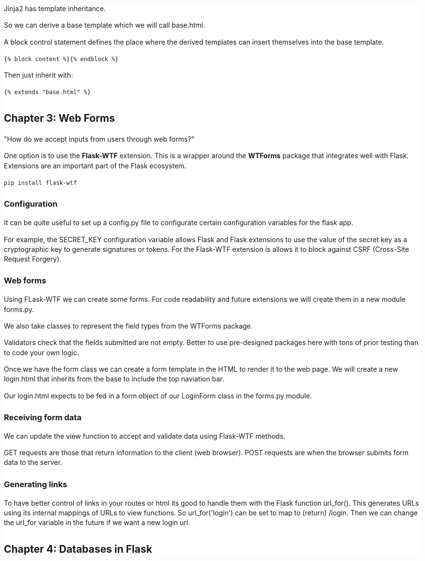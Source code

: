 Jinja2 has template inheritance.

So we can derive a base template which we will call base.html. 

A block control statement defines the place where the derived templates can insert themselves into the base template.

`{% block content %}{% endblock %}`

Then just inherit with:

`{% extends "base.html" %}`

<h2> Chapter 3: Web Forms </h2>

"How do we accept inputs from users through web forms?"

One option is to use the **Flask-WTF** extension. This is a wrapper around the **WTForms** package that integrates well with Flask. Extensions are an important part of the Flask ecosystem.

`pip install flask-wtf`

<h3> Configuration </h3>

It can be quite useful to set up a config.py file to configurate certain configuration variables for the flask app.

For example, the SECRET_KEY configuration variable allows Flask and Flask extensions to use the value of the secret key as a cryptographic key to generate signatures or tokens. For the Flask-WTF extension is allows it to block against CSRF (Cross-Site Request Forgery).

<h3> Web forms </h3>

Using FLask-WTF we can create some forms. For code readability and future extensions we will create them in a new module forms.py.

We also take classes to represent the field types from the WTForms package.

Validators check that the fields submitted are not empty. Better to use pre-designed packages here with tons of prior testing than to code your own logic.

Once we have the form class we can create a form template in the HTML to render it to the web page. We will create a new login.html that inherits from the base to include the top naviation bar.

Our login.html expects to be fed in a form object of our LoginForm class in the forms.py module.

<h3> Receiving form data </h3>

We can update the view function to accept and validate data using Flask-WTF methods.

GET requests are those that return information to the client (web browser).
POST requests are when the browser submits form data to the server.

<h3> Generating links </h3>

To have better control of links in your routes or html its good to handle them with the Flask function url_for(). This generates URLs using its internal mappings of URLs to view functions. So url_for('login') can be set to map to (return) /login. Then we can change the url_for variable in the future if we want a new login url.

<h2> Chapter 4: Databases in Flask </h2>
